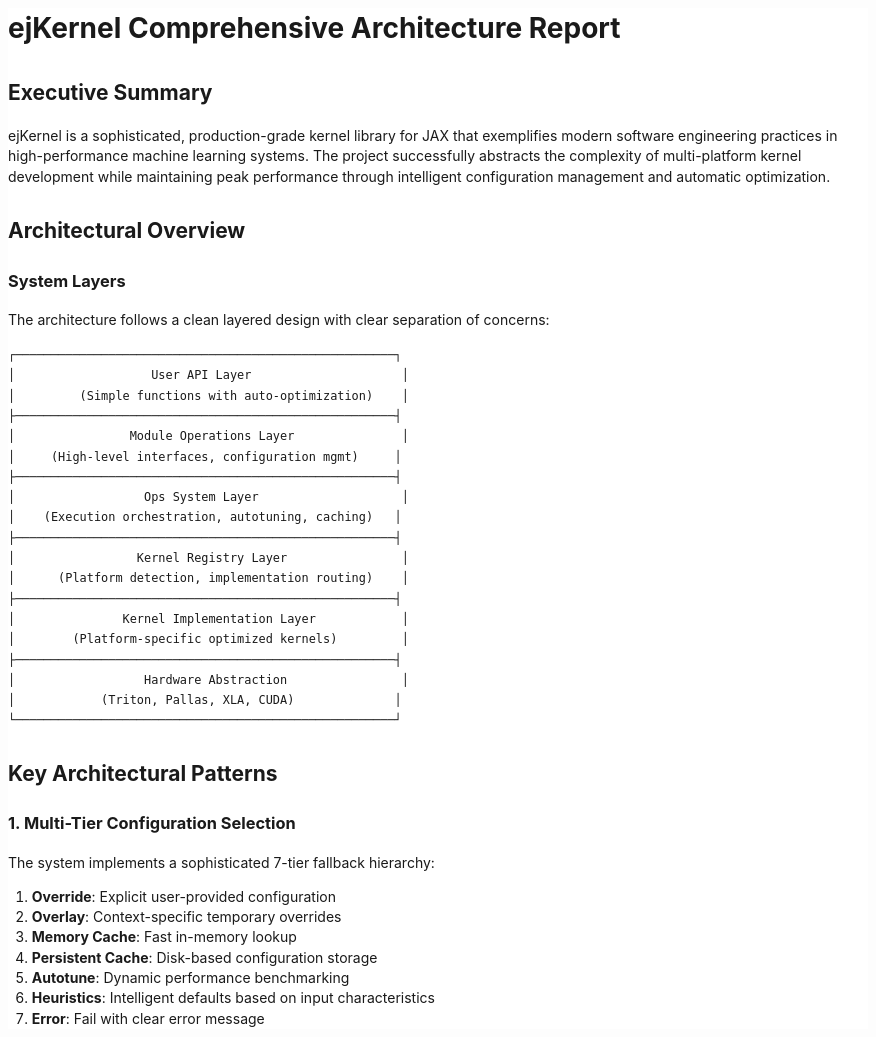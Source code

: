 # ejKernel Comprehensive Architecture Report

## Executive Summary

ejKernel is a sophisticated, production-grade kernel library for JAX that exemplifies modern software engineering practices in high-performance machine learning systems. The project successfully abstracts the complexity of multi-platform kernel development while maintaining peak performance through intelligent configuration management and automatic optimization.

## Architectural Overview

### System Layers

The architecture follows a clean layered design with clear separation of concerns:

```md
┌─────────────────────────────────────────────────────┐
│                   User API Layer                     │
│         (Simple functions with auto-optimization)    │
├─────────────────────────────────────────────────────┤
│                Module Operations Layer               │
│     (High-level interfaces, configuration mgmt)     │
├─────────────────────────────────────────────────────┤
│                  Ops System Layer                    │
│    (Execution orchestration, autotuning, caching)   │
├─────────────────────────────────────────────────────┤
│                 Kernel Registry Layer                │
│      (Platform detection, implementation routing)    │
├─────────────────────────────────────────────────────┤
│               Kernel Implementation Layer            │
│        (Platform-specific optimized kernels)         │
├─────────────────────────────────────────────────────┤
│                  Hardware Abstraction                │
│            (Triton, Pallas, XLA, CUDA)              │
└─────────────────────────────────────────────────────┘
```

## Key Architectural Patterns

### 1. Multi-Tier Configuration Selection

The system implements a sophisticated 7-tier fallback hierarchy:

1. **Override**: Explicit user-provided configuration
2. **Overlay**: Context-specific temporary overrides
3. **Memory Cache**: Fast in-memory lookup
4. **Persistent Cache**: Disk-based configuration storage
5. **Autotune**: Dynamic performance benchmarking
6. **Heuristics**: Intelligent defaults based on input characteristics
7. **Error**: Fail with clear error message
